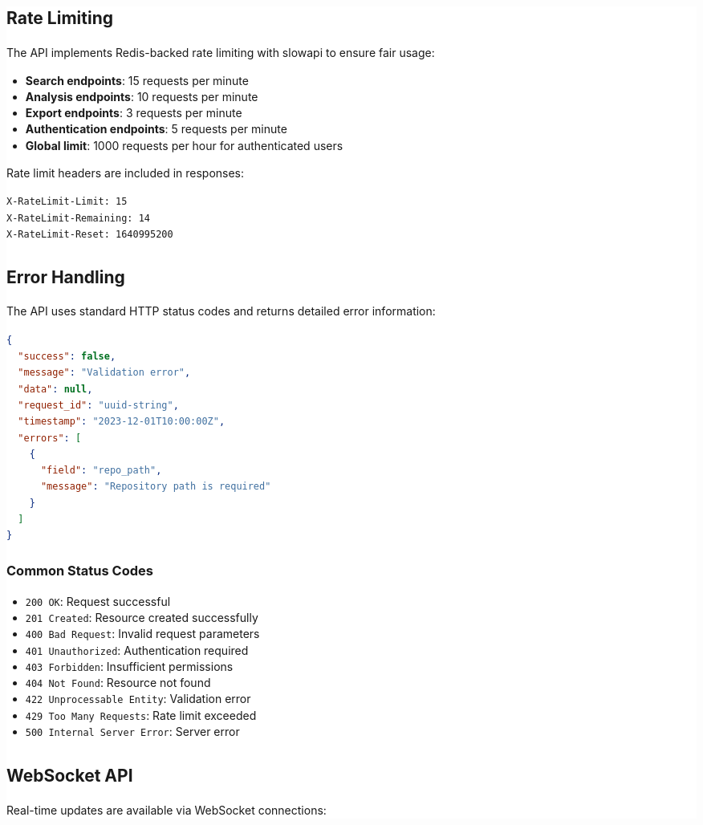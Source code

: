 ## Rate Limiting

The API implements Redis-backed rate limiting with slowapi to ensure fair usage:

- **Search endpoints**: 15 requests per minute
- **Analysis endpoints**: 10 requests per minute
- **Export endpoints**: 3 requests per minute
- **Authentication endpoints**: 5 requests per minute
- **Global limit**: 1000 requests per hour for authenticated users

Rate limit headers are included in responses:

```http
X-RateLimit-Limit: 15
X-RateLimit-Remaining: 14
X-RateLimit-Reset: 1640995200
```

## Error Handling

The API uses standard HTTP status codes and returns detailed error information:

```json
{
  "success": false,
  "message": "Validation error",
  "data": null,
  "request_id": "uuid-string",
  "timestamp": "2023-12-01T10:00:00Z",
  "errors": [
    {
      "field": "repo_path",
      "message": "Repository path is required"
    }
  ]
}
```

### Common Status Codes

- `200 OK`: Request successful
- `201 Created`: Resource created successfully
- `400 Bad Request`: Invalid request parameters
- `401 Unauthorized`: Authentication required
- `403 Forbidden`: Insufficient permissions
- `404 Not Found`: Resource not found
- `422 Unprocessable Entity`: Validation error
- `429 Too Many Requests`: Rate limit exceeded
- `500 Internal Server Error`: Server error

## WebSocket API

Real-time updates are available via WebSocket connections:
